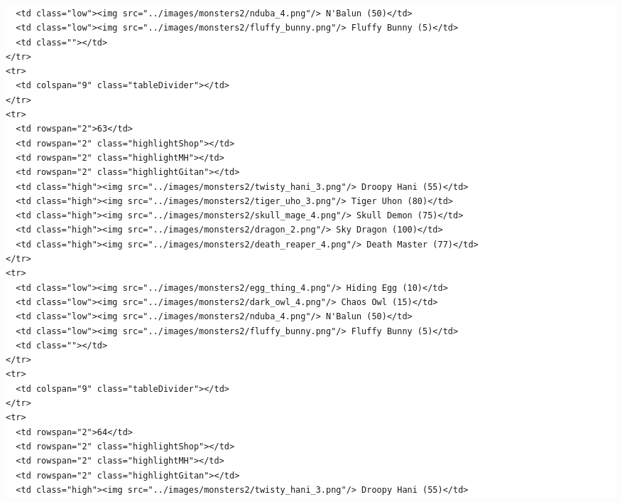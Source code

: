       <td class="low"><img src="../images/monsters2/nduba_4.png"/> N'Balun (50)</td>
      <td class="low"><img src="../images/monsters2/fluffy_bunny.png"/> Fluffy Bunny (5)</td>
      <td class=""></td>
    </tr>
    <tr>
      <td colspan="9" class="tableDivider"></td>
    </tr>
    <tr>
      <td rowspan="2">63</td>
      <td rowspan="2" class="highlightShop"></td>
      <td rowspan="2" class="highlightMH"></td>
      <td rowspan="2" class="highlightGitan"></td>
      <td class="high"><img src="../images/monsters2/twisty_hani_3.png"/> Droopy Hani (55)</td>
      <td class="high"><img src="../images/monsters2/tiger_uho_3.png"/> Tiger Uhon (80)</td>
      <td class="high"><img src="../images/monsters2/skull_mage_4.png"/> Skull Demon (75)</td>
      <td class="high"><img src="../images/monsters2/dragon_2.png"/> Sky Dragon (100)</td>
      <td class="high"><img src="../images/monsters2/death_reaper_4.png"/> Death Master (77)</td>
    </tr>
    <tr>
      <td class="low"><img src="../images/monsters2/egg_thing_4.png"/> Hiding Egg (10)</td>
      <td class="low"><img src="../images/monsters2/dark_owl_4.png"/> Chaos Owl (15)</td>
      <td class="low"><img src="../images/monsters2/nduba_4.png"/> N'Balun (50)</td>
      <td class="low"><img src="../images/monsters2/fluffy_bunny.png"/> Fluffy Bunny (5)</td>
      <td class=""></td>
    </tr>
    <tr>
      <td colspan="9" class="tableDivider"></td>
    </tr>
    <tr>
      <td rowspan="2">64</td>
      <td rowspan="2" class="highlightShop"></td>
      <td rowspan="2" class="highlightMH"></td>
      <td rowspan="2" class="highlightGitan"></td>
      <td class="high"><img src="../images/monsters2/twisty_hani_3.png"/> Droopy Hani (55)</td>